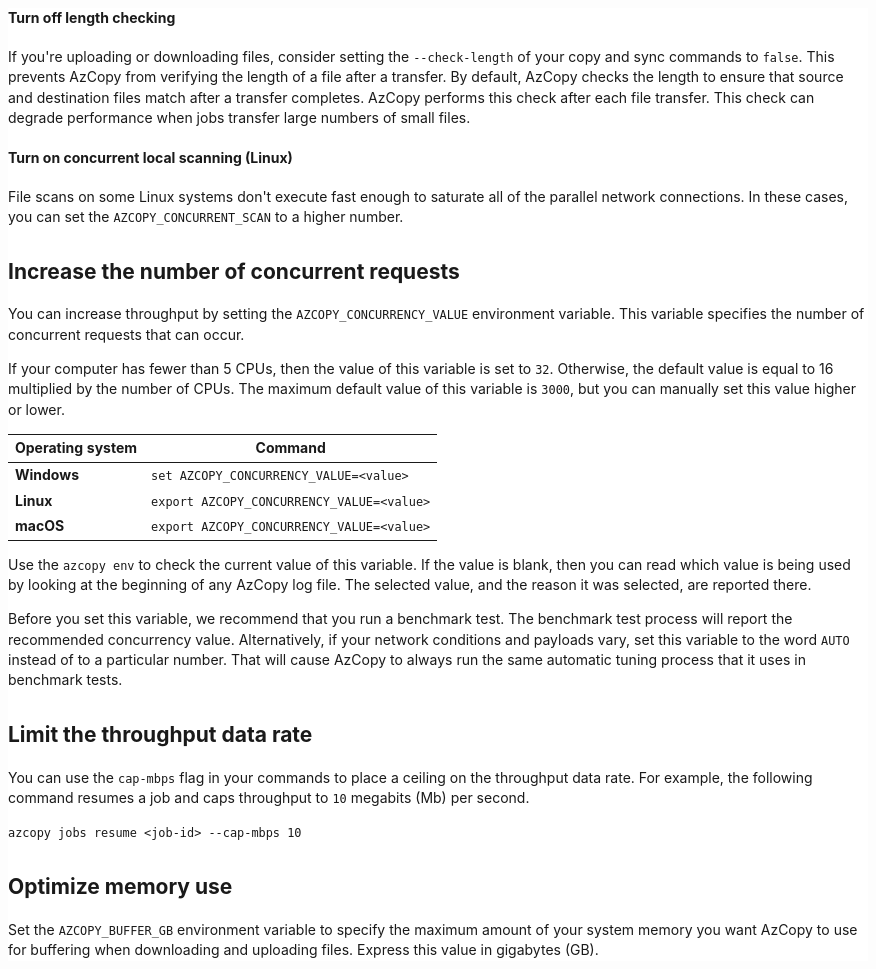 #### Turn off length checking

If you're uploading or downloading files, consider setting the `--check-length` of your copy and sync commands to `false`. This prevents AzCopy from verifying the length of a file after a transfer. By default, AzCopy checks the length to ensure that source and destination files match after a transfer completes. AzCopy performs this check after each file transfer. This check can degrade performance when jobs transfer large numbers of small files.

#### Turn on concurrent local scanning (Linux)

File scans on some Linux systems don't execute fast enough to saturate all of the parallel network connections. In these cases, you can set the `AZCOPY_CONCURRENT_SCAN` to a higher number.

## Increase the number of concurrent requests

You can increase throughput by setting the `AZCOPY_CONCURRENCY_VALUE` environment variable. This variable specifies the number of concurrent requests that can occur.

If your computer has fewer than 5 CPUs, then the value of this variable is set to `32`. Otherwise, the default value is equal to 16 multiplied by the number of CPUs. The maximum default value of this variable is `3000`, but you can manually set this value higher or lower.

| Operating system | Command  |
|--------|-----------|
| **Windows** | `set AZCOPY_CONCURRENCY_VALUE=<value>` |
| **Linux** | `export AZCOPY_CONCURRENCY_VALUE=<value>` |
| **macOS** | `export AZCOPY_CONCURRENCY_VALUE=<value>` |

Use the `azcopy env` to check the current value of this variable. If the value is blank, then you can read which value is being used by looking at the beginning of any AzCopy log file. The selected value, and the reason it was selected, are reported there.

Before you set this variable, we recommend that you run a benchmark test. The benchmark test process will report the recommended concurrency value. Alternatively, if your network conditions and payloads vary, set this variable to the word `AUTO` instead of to a particular number. That will cause AzCopy to always run the same automatic tuning process that it uses in benchmark tests.

## Limit the throughput data rate

You can use the `cap-mbps` flag in your commands to place a ceiling on the throughput data rate. For example, the following command resumes a job and caps throughput to `10` megabits (Mb) per second.

```azcopy
azcopy jobs resume <job-id> --cap-mbps 10
```

## Optimize memory use

Set the `AZCOPY_BUFFER_GB` environment variable to specify the maximum amount of your system memory you want AzCopy to use for buffering when downloading and uploading files. Express this value in gigabytes (GB).
